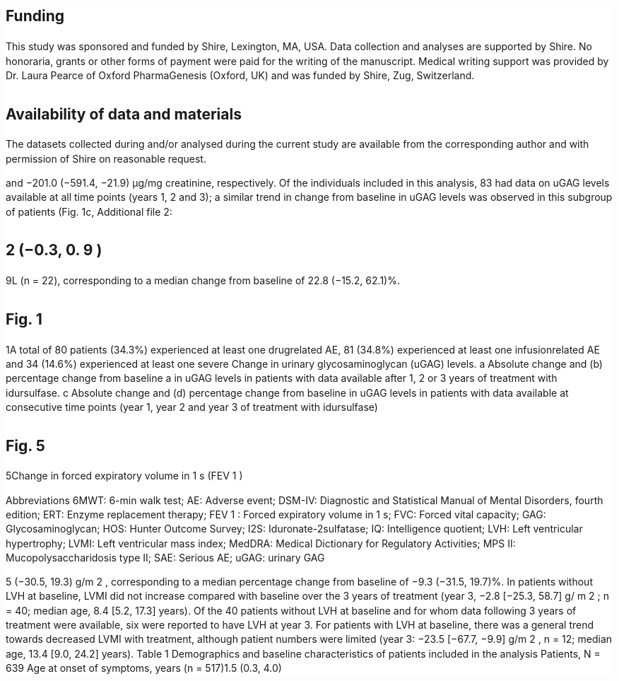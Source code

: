 
## Funding

This study was sponsored and funded by Shire, Lexington, MA, USA. Data collection and analyses are supported by Shire. No honoraria, grants or other forms of payment were paid for the writing of the manuscript. Medical writing support was provided by Dr. Laura Pearce of Oxford PharmaGenesis (Oxford, UK) and was funded by Shire, Zug, Switzerland.


## Availability of data and materials

The datasets collected during and/or analysed during the current study are available from the corresponding author and with permission of Shire on reasonable request.


and −201.0 (−591.4, −21.9) μg/mg creatinine, respectively. Of the individuals included in this analysis, 83 had data on uGAG levels available at all time points (years 1, 2 and 3); a similar trend in change from baseline in uGAG levels was observed in this subgroup of patients (Fig. 1c, Additional file 2:

## 2 (−0.3, 0. 9 )
9L (n = 22), corresponding to a median change from baseline of 22.8 (−15.2, 62.1)%.

## Fig. 1
1A total of 80 patients (34.3%) experienced at least one drugrelated AE, 81 (34.8%) experienced at least one infusionrelated AE and 34 (14.6%) experienced at least one severe Change in urinary glycosaminoglycan (uGAG) levels. a Absolute change and (b) percentage change from baseline a in uGAG levels in patients with data available after 1, 2 or 3 years of treatment with idursulfase. c Absolute change and (d) percentage change from baseline in uGAG levels in patients with data available at consecutive time points (year 1, year 2 and year 3 of treatment with idursulfase)

## Fig. 5
5Change in forced expiratory volume in 1 s (FEV 1 )


Abbreviations 6MWT: 6-min walk test; AE: Adverse event; DSM-IV: Diagnostic and Statistical Manual of Mental Disorders, fourth edition; ERT: Enzyme replacement therapy; FEV 1 : Forced expiratory volume in 1 s; FVC: Forced vital capacity; GAG: Glycosaminoglycan; HOS: Hunter Outcome Survey; I2S: Iduronate-2sulfatase; IQ: Intelligence quotient; LVH: Left ventricular hypertrophy; LVMI: Left ventricular mass index; MedDRA: Medical Dictionary for Regulatory Activities; MPS II: Mucopolysaccharidosis type II; SAE: Serious AE; uGAG: urinary GAG


5 (−30.5, 19.3) g/m 2 , corresponding to a median percentage change from baseline of −9.3 (−31.5, 19.7)%. In patients without LVH at baseline, LVMI did not increase compared with baseline over the 3 years of treatment (year 3, −2.8 [−25.3, 58.7] g/ m 2 ; n = 40; median age, 8.4 [5.2, 17.3] years). Of the 40 patients without LVH at baseline and for whom data following 3 years of treatment were available, six were reported to have LVH at year 3. For patients with LVH at baseline, there was a general trend towards decreased LVMI with treatment, although patient numbers were limited (year 3: −23.5 [−67.7, −9.9] g/m 2 , n = 12; median age, 13.4 [9.0, 24.2] years). Table 1 Demographics and baseline characteristics of patients included in the analysis Patients, N = 639 Age at onset of symptoms, years (n = 517)1.5 (0.3, 4.0) 
